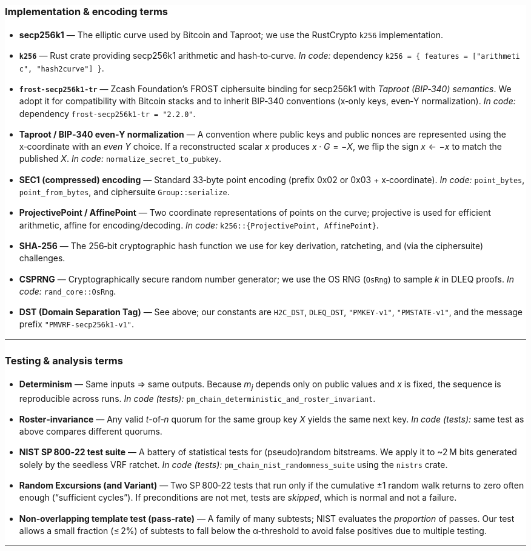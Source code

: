 ### Implementation & encoding terms

* **secp256k1** — The elliptic curve used by Bitcoin and Taproot; we use the RustCrypto `k256` implementation.

* **`k256`** — Rust crate providing secp256k1 arithmetic and hash‑to‑curve.
  *In code:* dependency `k256 = { features = ["arithmetic", "hash2curve"] }`.

* **`frost-secp256k1-tr`** — Zcash Foundation’s FROST ciphersuite binding for secp256k1 with *Taproot (BIP‑340) semantics*. We adopt it for compatibility with Bitcoin stacks and to inherit BIP‑340 conventions (x‑only keys, even‑Y normalization).
  *In code:* dependency `frost-secp256k1-tr = "2.2.0"`.

* **Taproot / BIP‑340 even‑Y normalization** — A convention where public keys and public nonces are represented using the x‑coordinate with an *even Y* choice. If a reconstructed scalar $x$ produces $x\cdot G = -X$, we flip the sign $x \leftarrow -x$ to match the published $X$.
  *In code:* `normalize_secret_to_pubkey`.

* **SEC1 (compressed) encoding** — Standard 33‑byte point encoding (prefix 0x02 or 0x03 + x‑coordinate).
  *In code:* `point_bytes`, `point_from_bytes`, and ciphersuite `Group::serialize`.

* **ProjectivePoint / AffinePoint** — Two coordinate representations of points on the curve; projective is used for efficient arithmetic, affine for encoding/decoding.
  *In code:* `k256::{ProjectivePoint, AffinePoint}`.

* **SHA‑256** — The 256‑bit cryptographic hash function we use for key derivation, ratcheting, and (via the ciphersuite) challenges.

* **CSPRNG** — Cryptographically secure random number generator; we use the OS RNG (`OsRng`) to sample $k$ in DLEQ proofs.
  *In code:* `rand_core::OsRng`.

* **DST (Domain Separation Tag)** — See above; our constants are `H2C_DST`, `DLEQ_DST`, `"PMKEY-v1"`, `"PMSTATE-v1"`, and the message prefix `"PMVRF-secp256k1-v1"`.

---

### Testing & analysis terms

* **Determinism** — Same inputs ⇒ same outputs. Because $m_j$ depends only on public values and $x$ is fixed, the sequence is reproducible across runs.
  *In code (tests):* `pm_chain_deterministic_and_roster_invariant`.

* **Roster‑invariance** — Any valid $t$-of‑$n$ quorum for the same group key $X$ yields the same next key.
  *In code (tests):* same test as above compares different quorums.

* **NIST SP 800‑22 test suite** — A battery of statistical tests for (pseudo)random bitstreams. We apply it to \~2 M bits generated solely by the seedless VRF ratchet.
  *In code (tests):* `pm_chain_nist_randomness_suite` using the `nistrs` crate.

* **Random Excursions (and Variant)** — Two SP 800‑22 tests that run only if the cumulative ±1 random walk returns to zero often enough (“sufficient cycles”). If preconditions are not met, tests are *skipped*, which is normal and not a failure.

* **Non‑overlapping template test (pass‑rate)** — A family of many subtests; NIST evaluates the *proportion* of passes. Our test allows a small fraction (≤ 2%) of subtests to fall below the α‑threshold to avoid false positives due to multiple testing.

---